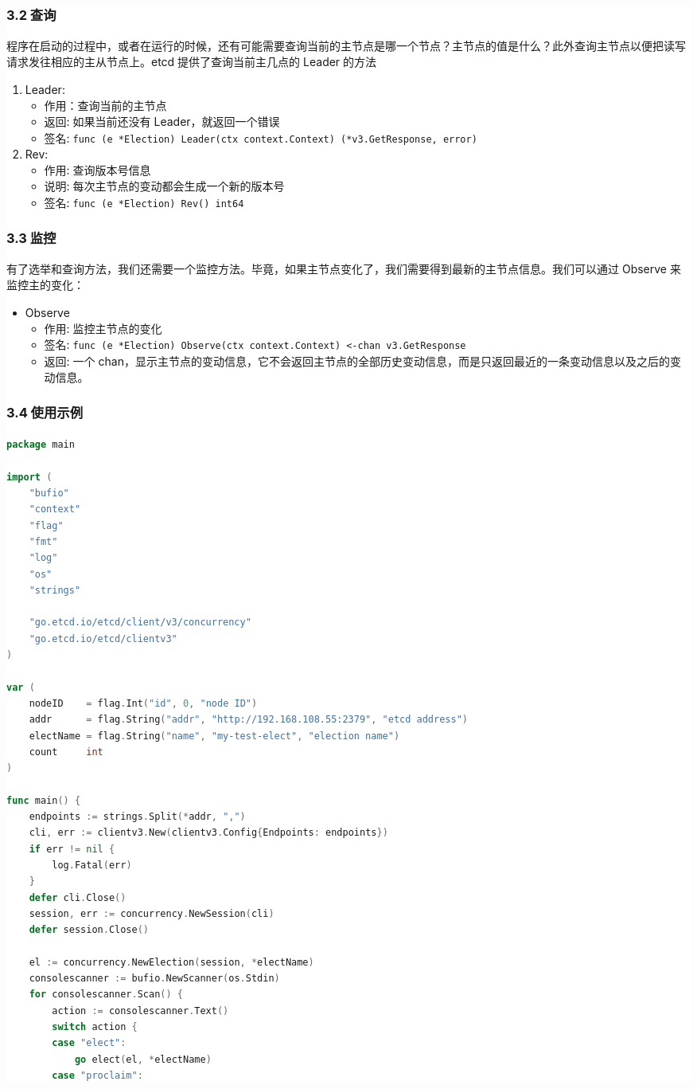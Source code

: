 ### 3.2 查询
程序在启动的过程中，或者在运行的时候，还有可能需要查询当前的主节点是哪一个节点？主节点的值是什么？此外查询主节点以便把读写请求发往相应的主从节点上。etcd 提供了查询当前主几点的 Leader 的方法
1. Leader:
    - 作用：查询当前的主节点
    - 返回: 如果当前还没有 Leader，就返回一个错误
    - 签名: `func (e *Election) Leader(ctx context.Context) (*v3.GetResponse, error)`
2. Rev: 
    - 作用: 查询版本号信息
    - 说明: 每次主节点的变动都会生成一个新的版本号
    - 签名: `func (e *Election) Rev() int64`


### 3.3 监控
有了选举和查询方法，我们还需要一个监控方法。毕竟，如果主节点变化了，我们需要得到最新的主节点信息。我们可以通过 Observe 来监控主的变化：
- Observe
    - 作用: 监控主节点的变化
    - 签名: `func (e *Election) Observe(ctx context.Context) <-chan v3.GetResponse`
    - 返回: 一个 chan，显示主节点的变动信息，它不会返回主节点的全部历史变动信息，而是只返回最近的一条变动信息以及之后的变动信息。

### 3.4 使用示例

```go
package main

import (
	"bufio"
	"context"
	"flag"
	"fmt"
	"log"
	"os"
	"strings"

	"go.etcd.io/etcd/client/v3/concurrency"
	"go.etcd.io/etcd/clientv3"
)

var (
	nodeID    = flag.Int("id", 0, "node ID")
	addr      = flag.String("addr", "http://192.168.108.55:2379", "etcd address")
	electName = flag.String("name", "my-test-elect", "election name")
	count     int
)

func main() {
	endpoints := strings.Split(*addr, ",")
	cli, err := clientv3.New(clientv3.Config{Endpoints: endpoints})
	if err != nil {
		log.Fatal(err)
	}
	defer cli.Close()
	session, err := concurrency.NewSession(cli)
	defer session.Close()

	el := concurrency.NewElection(session, *electName)
	consolescanner := bufio.NewScanner(os.Stdin)
	for consolescanner.Scan() {
		action := consolescanner.Text()
		switch action {
		case "elect":
			go elect(el, *electName)
		case "proclaim":
```